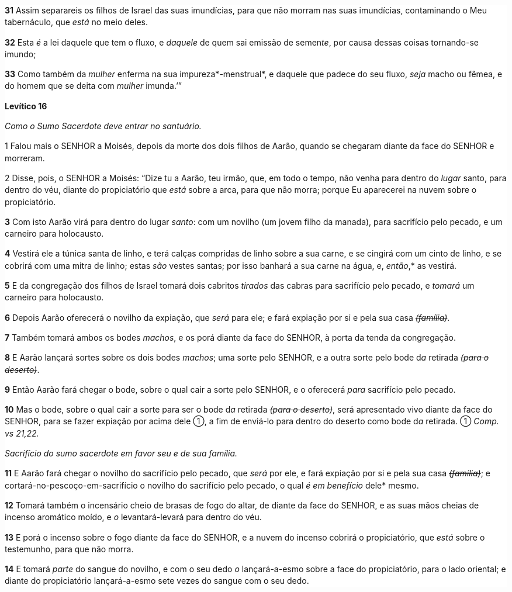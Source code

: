 **31** Assim separareis os filhos de Israel das suas imundícias, para que não morram nas suas imundícias, contaminando o Meu tabernáculo, que *está* no meio deles. 

**32** Esta *é* a lei daquele que tem o fluxo, e *daquele* de quem sai emissão de semen*te*, por causa dessas coisas tornando-se imundo; 

**33** Como também da *mulher* enferma na sua impureza*-menstrual*, e daquele que padece do seu fluxo, *seja* macho ou fêmea, e do homem que se deita com *mulher* imunda.’”

**Levítico 16**

*Como o Sumo Sacerdote deve entrar no santuário.*

1 Falou mais o SENHOR a Moisés, depois da morte dos dois filhos de Aarão, quando se chegaram diante da face do SENHOR e morreram. 

2 Disse, pois, o SENHOR a Moisés: “Dize tu a Aarão, teu irmão, que, em todo o tempo, não venha para dentro do *lugar* santo, para dentro do véu, diante do propiciatório que *está* sobre a arca, para que não morra; porque Eu aparecerei na nuvem sobre o propiciatório. 

**3** Com isto Aarão virá para dentro do lugar *santo*: com um novilho (um jovem filho da manada), para sacrifício pelo pecado, e um carneiro para holocausto. 

**4** Vestirá ele a túnica santa de linho, e terá calças compridas de linho sobre a sua carne, e se cingirá com um cinto de linho, e se cobrirá com uma mitra de linho; estas *são* vestes santas; por isso banhará a sua carne na água, e, *então*,* as vestirá. 

**5** E da congregação dos filhos de Israel tomará dois cabritos *tirados* das cabras para sacrifício pelo pecado, e *tomará* um carneiro para holocausto. 

**6** Depois Aarão oferecerá o novilho da expiação, que *será* para ele; e fará expiação por si e pela sua casa *~~(família)~~*. 

**7** Também tomará ambos os bodes *machos*, e os porá diante da face do SENHOR, à porta da tenda da congregação. 

**8** E Aarão lançará sortes sobre os dois bodes *machos*; uma sorte pelo SENHOR, e a outra sorte pelo bode d*a* retirada *~~(para o deserto)~~*. 

**9** Então Aarão fará chegar o bode, sobre o qual cair a sorte pelo SENHOR, e o oferecerá *para* sacrifício pelo pecado. 

**10** Mas o bode, sobre o qual cair a sorte para ser o bode d*a* retirada *~~(para o deserto)~~*, será apresentado vivo diante da face do SENHOR, para se fazer expiação por acima dele ①, a fim de enviá-lo para dentro do deserto como bode d*a* retirada. 
① *Comp. vs 21,22.*

*Sacrifício do sumo sacerdote em favor seu e de sua família.*

**11** E Aarão fará chegar o novilho do sacrifício pelo pecado, que *será* por ele, e fará expiação por si e pela sua casa *~~(família)~~*; e cortará-no-pescoço-em-sacrifício o novilho do sacrifício pelo pecado, o qual *é* *em benefício* dele* mesmo. 

**12** Tomará também o incensário cheio de brasas de fogo do altar, de diante da face do SENHOR, e as suas mãos cheias de incenso aromático moído, e *o* levantará-levará para dentro do véu. 

**13** E porá o incenso sobre o fogo diante da face do SENHOR, e a nuvem do incenso cobrirá o propiciatório, que *está* sobre o testemunho, para que não morra. 

**14** E tomará *parte* do sangue do novilho, e com o seu dedo *o* lançará-a-esmo sobre a face do propiciatório, para o lado oriental; e diante do propiciatório lançará-a-esmo sete vezes do sangue com o seu dedo.

